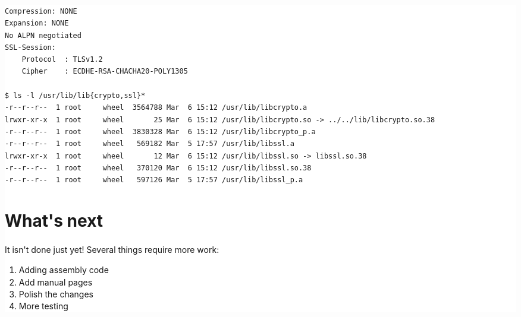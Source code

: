 	Compression: NONE
	Expansion: NONE
	No ALPN negotiated
	SSL-Session:
	    Protocol  : TLSv1.2
	    Cipher    : ECDHE-RSA-CHACHA20-POLY1305

	$ ls -l /usr/lib/lib{crypto,ssl}*
	-r--r--r--  1 root     wheel  3564788 Mar  6 15:12 /usr/lib/libcrypto.a
	lrwxr-xr-x  1 root     wheel       25 Mar  6 15:12 /usr/lib/libcrypto.so -> ../../lib/libcrypto.so.38
	-r--r--r--  1 root     wheel  3830328 Mar  6 15:12 /usr/lib/libcrypto_p.a
	-r--r--r--  1 root     wheel   569182 Mar  5 17:57 /usr/lib/libssl.a
	lrwxr-xr-x  1 root     wheel       12 Mar  6 15:12 /usr/lib/libssl.so -> libssl.so.38
	-r--r--r--  1 root     wheel   370120 Mar  6 15:12 /usr/lib/libssl.so.38
	-r--r--r--  1 root     wheel   597126 Mar  5 17:57 /usr/lib/libssl_p.a
		
# What's next

It isn't done just yet! Several things require more work:

1. Adding assembly code
2. Add manual pages
3. Polish the changes
4. More testing